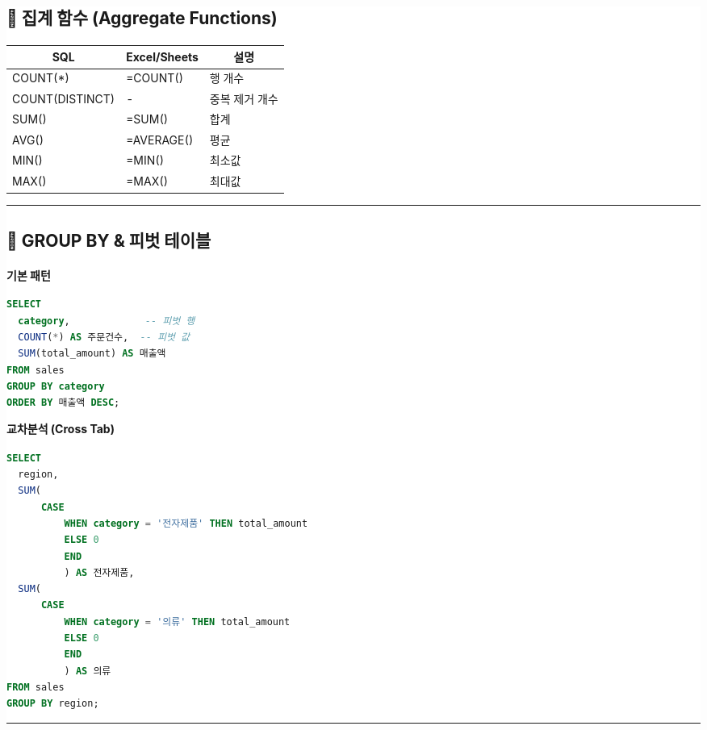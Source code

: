 
## 🎯 집계 함수 (Aggregate Functions)

| SQL | Excel/Sheets | 설명 |
| --- | --- | --- |
| COUNT(*) | =COUNT() | 행 개수 |
| COUNT(DISTINCT) | - | 중복 제거 개수 |
| SUM() | =SUM() | 합계 |
| AVG() | =AVERAGE() | 평균 |
| MIN() | =MIN() | 최소값 |
| MAX() | =MAX() | 최대값 |

---

## 👥 GROUP BY & 피벗 테이블

**기본 패턴**

```sql
SELECT
  category,             -- 피벗 행
  COUNT(*) AS 주문건수,  -- 피벗 값
  SUM(total_amount) AS 매출액
FROM sales
GROUP BY category
ORDER BY 매출액 DESC;
```

**교차분석 (Cross Tab)**

```sql
SELECT
  region,
  SUM(
	  CASE 
		  WHEN category = '전자제품' THEN total_amount 
		  ELSE 0 
		  END
		  ) AS 전자제품,
  SUM(
	  CASE 
		  WHEN category = '의류' THEN total_amount 
		  ELSE 0 
		  END
		  ) AS 의류
FROM sales
GROUP BY region;
```

---
